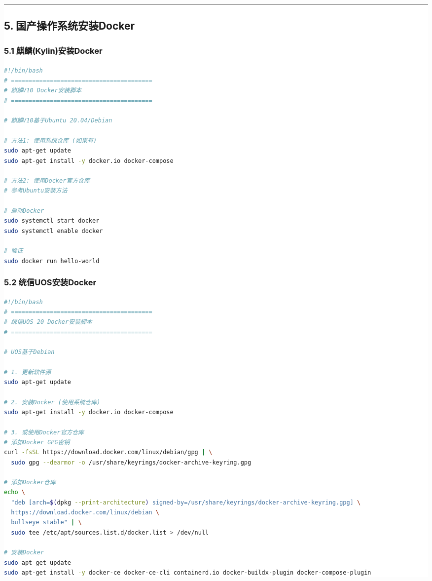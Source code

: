 
---

## 5. 国产操作系统安装Docker

### 5.1 麒麟(Kylin)安装Docker

```bash
#!/bin/bash
# ========================================
# 麒麟V10 Docker安装脚本
# ========================================

# 麒麟V10基于Ubuntu 20.04/Debian

# 方法1: 使用系统仓库 (如果有)
sudo apt-get update
sudo apt-get install -y docker.io docker-compose

# 方法2: 使用Docker官方仓库
# 参考Ubuntu安装方法

# 启动Docker
sudo systemctl start docker
sudo systemctl enable docker

# 验证
sudo docker run hello-world
```

### 5.2 统信UOS安装Docker

```bash
#!/bin/bash
# ========================================
# 统信UOS 20 Docker安装脚本
# ========================================

# UOS基于Debian

# 1. 更新软件源
sudo apt-get update

# 2. 安装Docker (使用系统仓库)
sudo apt-get install -y docker.io docker-compose

# 3. 或使用Docker官方仓库
# 添加Docker GPG密钥
curl -fsSL https://download.docker.com/linux/debian/gpg | \
  sudo gpg --dearmor -o /usr/share/keyrings/docker-archive-keyring.gpg

# 添加Docker仓库
echo \
  "deb [arch=$(dpkg --print-architecture) signed-by=/usr/share/keyrings/docker-archive-keyring.gpg] \
  https://download.docker.com/linux/debian \
  bullseye stable" | \
  sudo tee /etc/apt/sources.list.d/docker.list > /dev/null

# 安装Docker
sudo apt-get update
sudo apt-get install -y docker-ce docker-ce-cli containerd.io docker-buildx-plugin docker-compose-plugin

```

[^docker-installation]: Docker Installation Guide, https://docs.docker.com/engine/install/
[^docker-overview]: Docker Overview, https://docs.docker.com/get-started/overview/
[^system-requirements]: Docker System Requirements, https://docs.docker.com/engine/install/#supported-platforms
[^docker-ubuntu]: Install Docker Engine on Ubuntu, https://docs.docker.com/engine/install/ubuntu/
[^install-script]: Install using the convenience script, https://docs.docker.com/engine/install/ubuntu/#install-using-the-convenience-script
[^docker-centos]: Install Docker Engine on CentOS, https://docs.docker.com/engine/install/centos/
[^centos-stream]: CentOS Stream Installation, https://docs.docker.com/engine/install/centos/#install-using-the-repository
[^daemon-config]: Docker daemon configuration, https://docs.docker.com/engine/reference/commandline/dockerd/
[^daemon-json]: daemon.json configuration file, https://docs.docker.com/engine/reference/commandline/dockerd/#daemon-configuration-file
[^storage-drivers]: Docker storage drivers, https://docs.docker.com/storage/storagedriver/
[^rootless-docker]: Run the Docker daemon as a non-root user, https://docs.docker.com/engine/security/rootless/
[^rootless-install]: Rootless mode Installation, https://docs.docker.com/engine/security/rootless/#install
[^docker-logging]: Configure logging drivers, https://docs.docker.com/config/containers/logging/
[^logging-drivers]: Logging drivers, https://docs.docker.com/config/containers/logging/configure/
[^docker-monitoring]: Monitor Docker, https://docs.docker.com/config/daemon/prometheus/
[^cadvisor]: cAdvisor, https://github.com/google/cadvisor
[^performance-tuning]: Docker Performance Best Practices, https://docs.docker.com/config/containers/resource_constraints/
[^storage-performance]: Storage performance best practices, https://docs.docker.com/storage/storagedriver/select-storage-driver/
[^production-best-practices]: Docker production best practices, https://docs.docker.com/develop/dev-best-practices/
[^docker-25-features]: Docker 25.0 Release Notes, https://docs.docker.com/engine/release-notes/25.0/